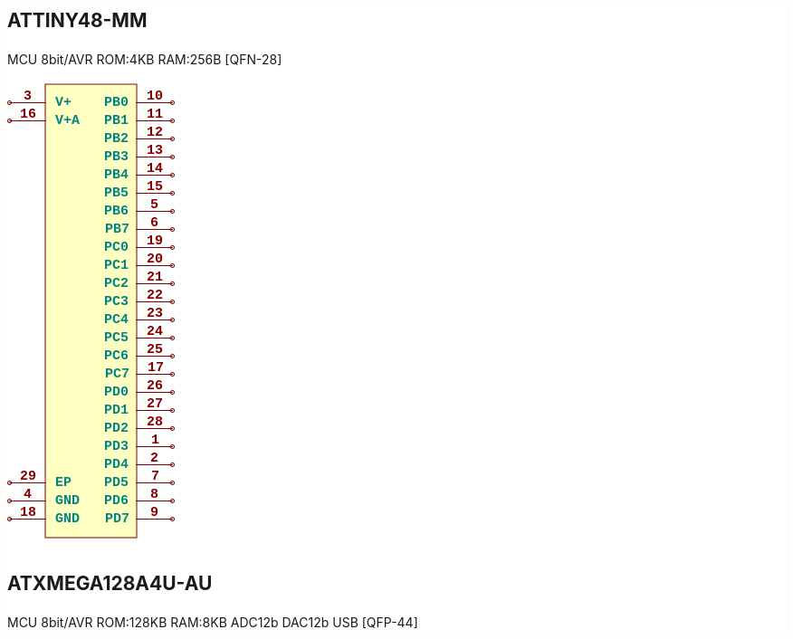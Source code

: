 ## ATTINY48-MM
MCU 8bit/AVR ROM:4KB RAM:256B [QFN-28]

![ATTINY48-MM__1__1](/images/Atmel__ATTINY48-MM__1__1.png?raw=true) 

## ATXMEGA128A4U-AU
MCU 8bit/AVR ROM:128KB RAM:8KB ADC12b DAC12b USB [QFP-44]
